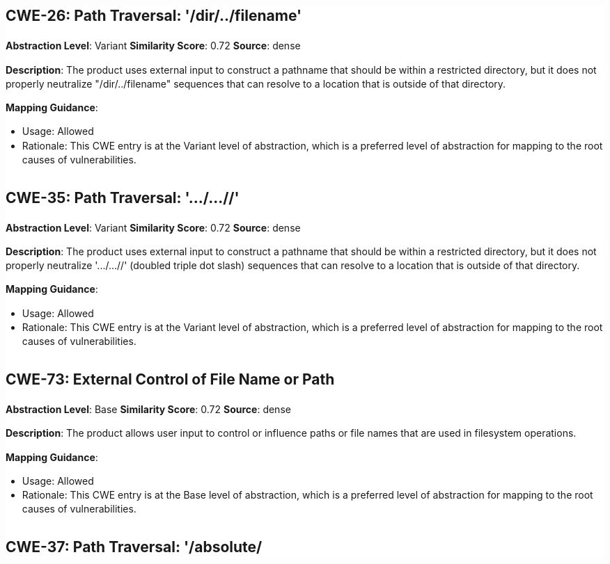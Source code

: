 ## CWE-26: Path Traversal: '/dir/../filename'
**Abstraction Level**: Variant
**Similarity Score**: 0.72
**Source**: dense

**Description**:
The product uses external input to construct a pathname that should be within a restricted directory, but it does not properly neutralize "/dir/../filename" sequences that can resolve to a location that is outside of that directory.

**Mapping Guidance**:
- Usage: Allowed
- Rationale: This CWE entry is at the Variant level of abstraction, which is a preferred level of abstraction for mapping to the root causes of vulnerabilities.

## CWE-35: Path Traversal: '.../...//'
**Abstraction Level**: Variant
**Similarity Score**: 0.72
**Source**: dense

**Description**:
The product uses external input to construct a pathname that should be within a restricted directory, but it does not properly neutralize '.../...//' (doubled triple dot slash) sequences that can resolve to a location that is outside of that directory.

**Mapping Guidance**:
- Usage: Allowed
- Rationale: This CWE entry is at the Variant level of abstraction, which is a preferred level of abstraction for mapping to the root causes of vulnerabilities.

## CWE-73: External Control of File Name or Path
**Abstraction Level**: Base
**Similarity Score**: 0.72
**Source**: dense

**Description**:
The product allows user input to control or influence paths or file names that are used in filesystem operations.

**Mapping Guidance**:
- Usage: Allowed
- Rationale: This CWE entry is at the Base level of abstraction, which is a preferred level of abstraction for mapping to the root causes of vulnerabilities.

## CWE-37: Path Traversal: '/absolute/